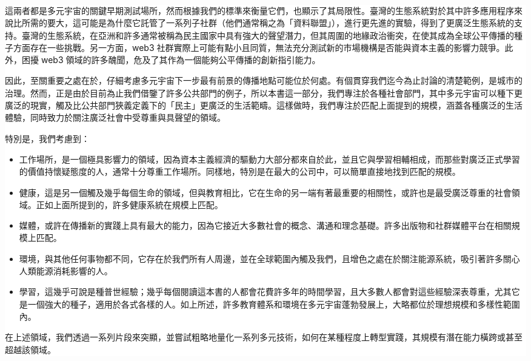 這兩者都是多元宇宙的關鍵早期測試場所，然而根據我們的標準來衡量它們，也顯示了其局限性。臺灣的生態系統對於其中許多應用程序來說比所需的要大，這可能是為什麼它託管了一系列子社群（他們通常稱之為「資料聯盟」），進行更先進的實驗，得到了更廣泛生態系統的支持。臺灣的生態系統，在亞洲和許多通常被稱為民主國家中具有強大的聲望潛力，但其周圍的地緣政治衝突，在使其成為全球公平傳播的種子方面存在一些挑戰。另一方面，web3 社群實際上可能有點小且同質，無法充分測試新的市場機構是否能與資本主義的影響力競爭。此外，困擾 web3 領域的許多醜聞，危及了其作為一個能夠公平傳播的創新指引能力。

因此，至關重要之處在於，仔細考慮多元宇宙下一步最有前景的傳播地點可能位於何處。有個貫穿我們迄今為止討論的清楚範例，是城市的治理。然而，正是由於目前為止我們借鑒了許多公共部門的例子，所以本書這一部分，我們專注於各種社會部門，其中多元宇宙可以種下更廣泛的現實，觸及比公共部門狹義定義下的「民主」更廣泛的生活範疇。這樣做時，我們專注於匹配上面提到的規模，涵蓋各種廣泛的生活體驗，同時致力於關注廣泛社會中受尊重與具聲望的領域。

特別是，我們考慮到：

* 工作場所，是一個極具影響力的領域，因為資本主義經濟的驅動力大部分都來自於此，並且它與學習相輔相成，而那些對廣泛正式學習的價值持懷疑態度的人，通常十分尊重工作場所。同樣地，特別是在最大的公司中，可以簡單直接地找到匹配的規模。

* 健康，這是另一個觸及幾乎每個生命的領域，但與教育相比，它在生命的另一端有著最重要的相關性，或許也是最受廣泛尊重的社會領域。正如上面所提到的，許多健康系統在規模上匹配。

* 媒體，或許在傳播新的實踐上具有最大的能力，因為它接近大多數社會的概念、溝通和理念基礎。許多出版物和社群媒體平台在相關規模上匹配。

* 環境，與其他任何事物都不同，它存在於我們所有人周邊，並在全球範圍內觸及我們，且增色之處在於關注能源系統，吸引著許多關心人類能源消耗影響的人。

* 學習，這幾乎可說是種普世經驗；幾乎每個閱讀這本書的人都會花費許多年的時間學習，且大多數人都會對這些經驗深表尊重，尤其它是一個強大的種子，適用於各式各樣的人。如上所述，許多教育體系和環境在多元宇宙蓬勃發展上，大略都位於理想規模和多樣性範圍內。
     
在上述領域，我們透過一系列片段來突顯，並嘗試粗略地量化一系列多元技術，如何在某種程度上轉型實踐，其規模有潛在能力橫跨或甚至超越該領域。

[^LevWay]: 列維茨基、韋，《革命與獨裁》
[^GraeberWengrow]: 格雷貝爾、溫格羅，《萬物的曙光》
